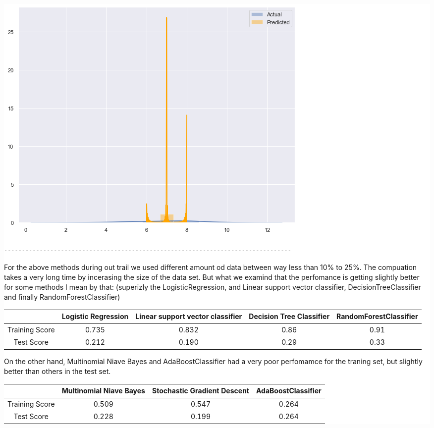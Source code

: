 ![png](output_118_16.png)


    
    ---------------------------------------------------------------------------------
    
    


For the above methods during out trail we used different amount od data between way less than 10% to 25%. The compuation takes a very long time by incerasing the size of the data set. But what we examind that the perfomance is getting slightly better for some methods I mean by that: 
(superizly the  LogisticRegression, and Linear support vector classifier, DecisionTreeClassifier and finally RandomForestClassifier)

|    | Logistic Regression | Linear support vector classifier | Decision Tree Classifier | RandomForestClassifier |
|:--:|:---------------------:|:---------------------:       |:---------------------:   |:---------------------: |
| Training Score |   0.735   |         0.832                |        0.86              |        0.91            | 
| Test Score     |   0.212   |         0.190                |        0.29              |        0.33            | 


On the other hand, Multinomial Niave Bayes and AdaBoostClassifier had a very poor perfomamce for the traning set,
but slightly better than others in the test set. 

|    | Multinomial Niave Bayes |  Stochastic Gradient Descent | AdaBoostClassifier       | 
|:--:|:---------------------:  |:---------------------:       |:---------------------:   |
| Training Score |   0.509     |         0.547                |        0.264             | 
| Test Score     |   0.228     |         0.199                |        0.264             | 
